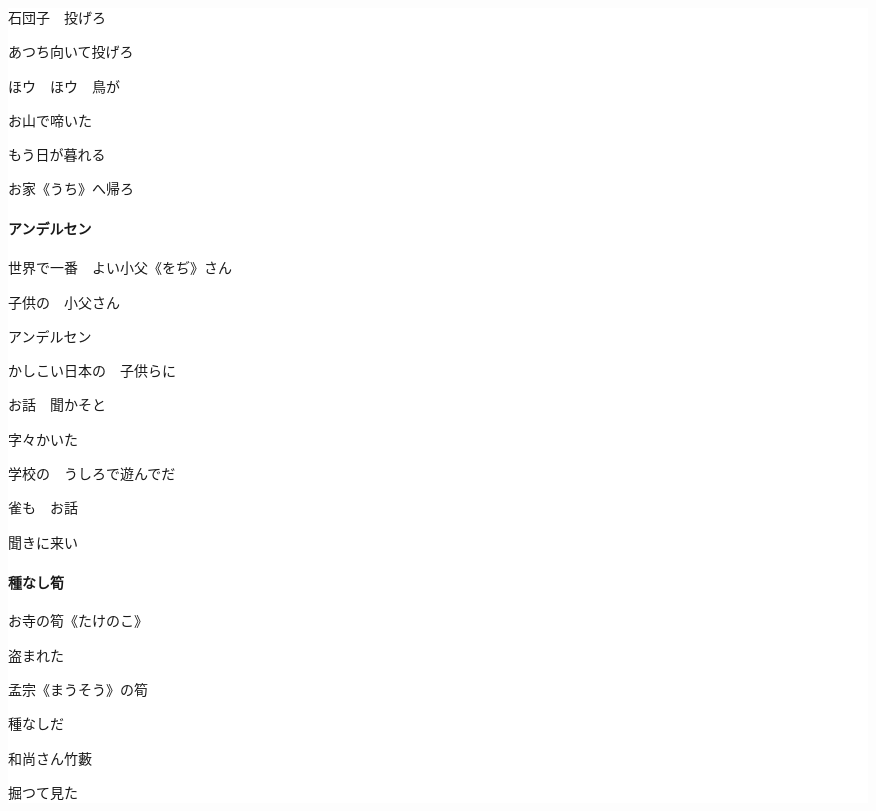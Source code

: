 
石団子　投げろ

あつち向いて投げろ



ほウ　ほウ　鳥が

お山で啼いた



もう日が暮れる

お家《うち》へ帰ろ





#### アンデルセン




世界で一番　よい小父《をぢ》さん

子供の　小父さん

アンデルセン



かしこい日本の　子供らに

お話　聞かそと

字々かいた



学校の　うしろで遊んでだ

雀も　お話

聞きに来い





#### 種なし筍




お寺の筍《たけのこ》

盗まれた



孟宗《まうそう》の筍

種なしだ



和尚さん竹藪

掘つて見た

